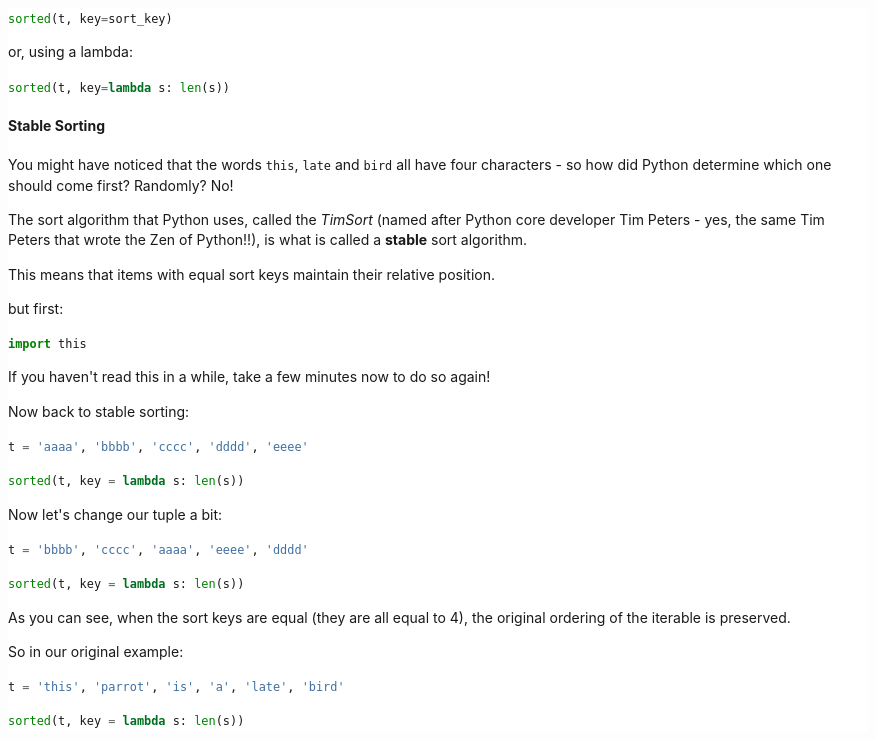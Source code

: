 ```python
sorted(t, key=sort_key)
```

or, using a lambda:

```python
sorted(t, key=lambda s: len(s))
```

#### Stable Sorting


You might have noticed that the words `this`,  `late` and `bird` all have four characters - so how did Python determine which one should come first? Randomly? No!

The sort algorithm that Python uses, called the *TimSort* (named after Python core developer Tim Peters - yes, the same Tim Peters that wrote the Zen of Python!!), is what is called a **stable** sort algorithm.

This means that items with equal sort keys maintain their relative position.


but first:

```python
import this
```

If you haven't read this in a while, take a few minutes now to do so again!


Now back to stable sorting:

```python
t = 'aaaa', 'bbbb', 'cccc', 'dddd', 'eeee'
```

```python
sorted(t, key = lambda s: len(s))
```

Now let's change our tuple a bit:

```python
t = 'bbbb', 'cccc', 'aaaa', 'eeee', 'dddd'
```

```python
sorted(t, key = lambda s: len(s))
```

As you can see, when the sort keys are equal (they are all equal to 4), the original ordering of the iterable is preserved.

So in our original example:

```python
t = 'this', 'parrot', 'is', 'a', 'late', 'bird'
```

```python
sorted(t, key = lambda s: len(s))
```
